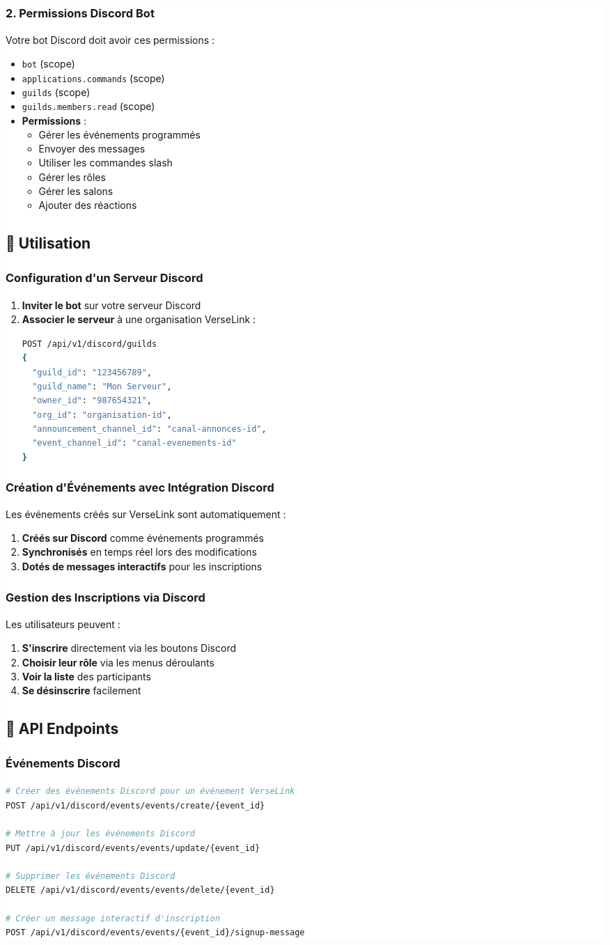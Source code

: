### 2. Permissions Discord Bot

Votre bot Discord doit avoir ces permissions :
- `bot` (scope)
- `applications.commands` (scope)
- `guilds` (scope)
- `guilds.members.read` (scope)
- **Permissions** :
  - Gérer les événements programmés
  - Envoyer des messages
  - Utiliser les commandes slash
  - Gérer les rôles
  - Gérer les salons
  - Ajouter des réactions

## 🚀 Utilisation

### Configuration d'un Serveur Discord

1. **Inviter le bot** sur votre serveur Discord
2. **Associer le serveur** à une organisation VerseLink :
   ```bash
   POST /api/v1/discord/guilds
   {
     "guild_id": "123456789",
     "guild_name": "Mon Serveur",
     "owner_id": "987654321",
     "org_id": "organisation-id",
     "announcement_channel_id": "canal-annonces-id",
     "event_channel_id": "canal-evenements-id"
   }
   ```

### Création d'Événements avec Intégration Discord

Les événements créés sur VerseLink sont automatiquement :
1. **Créés sur Discord** comme événements programmés
2. **Synchronisés** en temps réel lors des modifications
3. **Dotés de messages interactifs** pour les inscriptions

### Gestion des Inscriptions via Discord

Les utilisateurs peuvent :
1. **S'inscrire** directement via les boutons Discord
2. **Choisir leur rôle** via les menus déroulants
3. **Voir la liste** des participants
4. **Se désinscrire** facilement

## 🔗 API Endpoints

### Événements Discord
```bash
# Créer des événements Discord pour un événement VerseLink
POST /api/v1/discord/events/events/create/{event_id}

# Mettre à jour les événements Discord
PUT /api/v1/discord/events/events/update/{event_id}

# Supprimer les événements Discord
DELETE /api/v1/discord/events/events/delete/{event_id}

# Créer un message interactif d'inscription
POST /api/v1/discord/events/events/{event_id}/signup-message
```